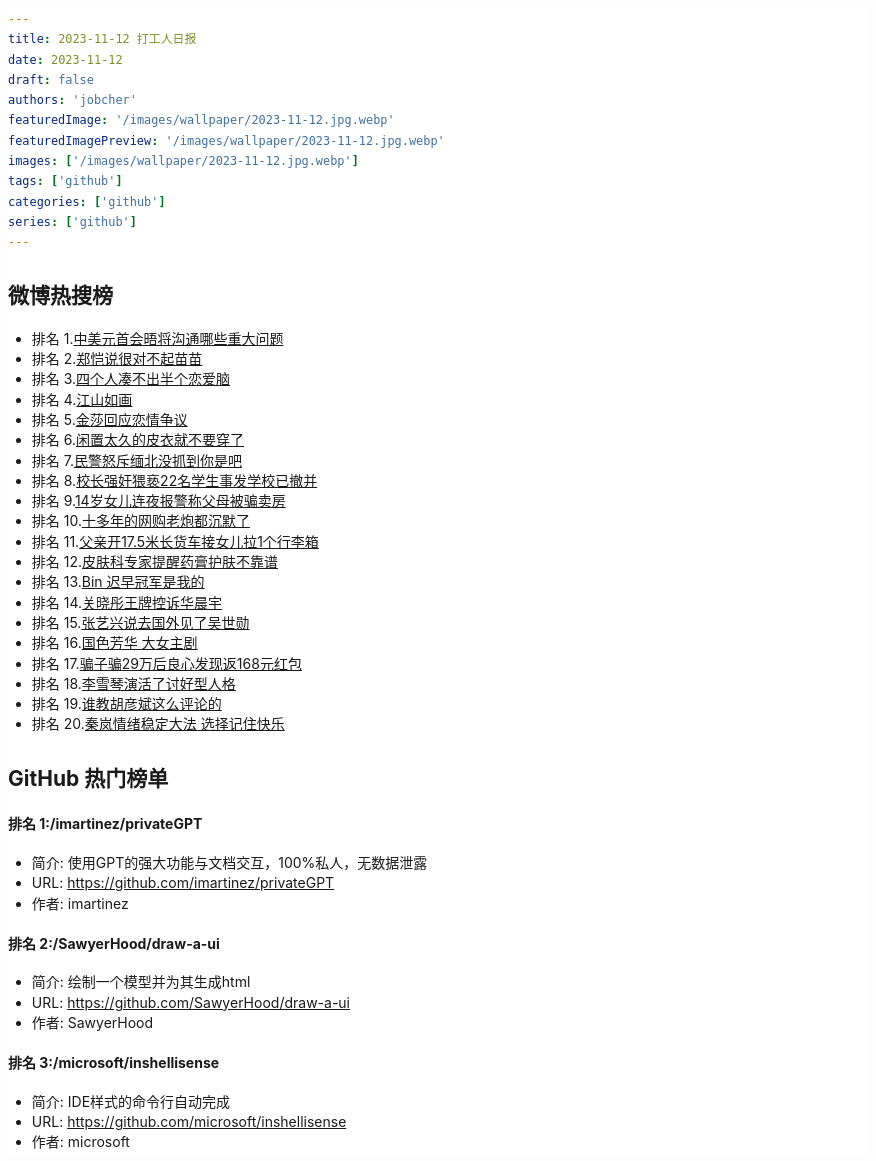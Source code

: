 ```yaml
---
title: 2023-11-12 打工人日报
date: 2023-11-12
draft: false
authors: 'jobcher'
featuredImage: '/images/wallpaper/2023-11-12.jpg.webp'
featuredImagePreview: '/images/wallpaper/2023-11-12.jpg.webp'
images: ['/images/wallpaper/2023-11-12.jpg.webp']
tags: ['github']
categories: ['github']
series: ['github']
---
```


## 微博热搜榜

- 排名 1.[中美元首会晤将沟通哪些重大问题](https://s.weibo.com/weibo?q=中美元首会晤将沟通哪些重大问题)
- 排名 2.[郑恺说很对不起苗苗](https://s.weibo.com/weibo?q=郑恺说很对不起苗苗)
- 排名 3.[四个人凑不出半个恋爱脑](https://s.weibo.com/weibo?q=四个人凑不出半个恋爱脑)
- 排名 4.[江山如画](https://s.weibo.com/weibo?q=江山如画)
- 排名 5.[金莎回应恋情争议](https://s.weibo.com/weibo?q=金莎回应恋情争议)
- 排名 6.[闲置太久的皮衣就不要穿了](https://s.weibo.com/weibo?q=闲置太久的皮衣就不要穿了)
- 排名 7.[民警怒斥缅北没抓到你是吧](https://s.weibo.com/weibo?q=民警怒斥缅北没抓到你是吧)
- 排名 8.[校长强奸猥亵22名学生事发学校已撤并](https://s.weibo.com/weibo?q=校长强奸猥亵22名学生事发学校已撤并)
- 排名 9.[14岁女儿连夜报警称父母被骗卖房](https://s.weibo.com/weibo?q=14岁女儿连夜报警称父母被骗卖房)
- 排名 10.[十多年的网购老炮都沉默了](https://s.weibo.com/weibo?q=十多年的网购老炮都沉默了)
- 排名 11.[父亲开17.5米长货车接女儿拉1个行李箱](https://s.weibo.com/weibo?q=父亲开17.5米长货车接女儿拉1个行李箱)
- 排名 12.[皮肤科专家提醒药膏护肤不靠谱](https://s.weibo.com/weibo?q=皮肤科专家提醒药膏护肤不靠谱)
- 排名 13.[Bin 迟早冠军是我的](https://s.weibo.com/weibo?q=Bin迟早冠军是我的)
- 排名 14.[关晓彤王牌控诉华晨宇](https://s.weibo.com/weibo?q=关晓彤王牌控诉华晨宇)
- 排名 15.[张艺兴说去国外见了吴世勋](https://s.weibo.com/weibo?q=张艺兴说去国外见了吴世勋)
- 排名 16.[国色芳华 大女主剧](https://s.weibo.com/weibo?q=国色芳华大女主剧)
- 排名 17.[骗子骗29万后良心发现返168元红包](https://s.weibo.com/weibo?q=骗子骗29万后良心发现返168元红包)
- 排名 18.[李雪琴演活了讨好型人格](https://s.weibo.com/weibo?q=李雪琴演活了讨好型人格)
- 排名 19.[谁教胡彦斌这么评论的](https://s.weibo.com/weibo?q=谁教胡彦斌这么评论的)
- 排名 20.[秦岚情绪稳定大法 选择记住快乐](https://s.weibo.com/weibo?q=秦岚情绪稳定大法选择记住快乐)
## GitHub 热门榜单

#### 排名 1:/imartinez/privateGPT
- 简介: 使用GPT的强大功能与文档交互，100%私人，无数据泄露
- URL: https://github.com/imartinez/privateGPT
- 作者: imartinez 

#### 排名 2:/SawyerHood/draw-a-ui
- 简介: 绘制一个模型并为其生成html
- URL: https://github.com/SawyerHood/draw-a-ui
- 作者: SawyerHood 

#### 排名 3:/microsoft/inshellisense
- 简介: IDE样式的命令行自动完成
- URL: https://github.com/microsoft/inshellisense
- 作者: microsoft 
